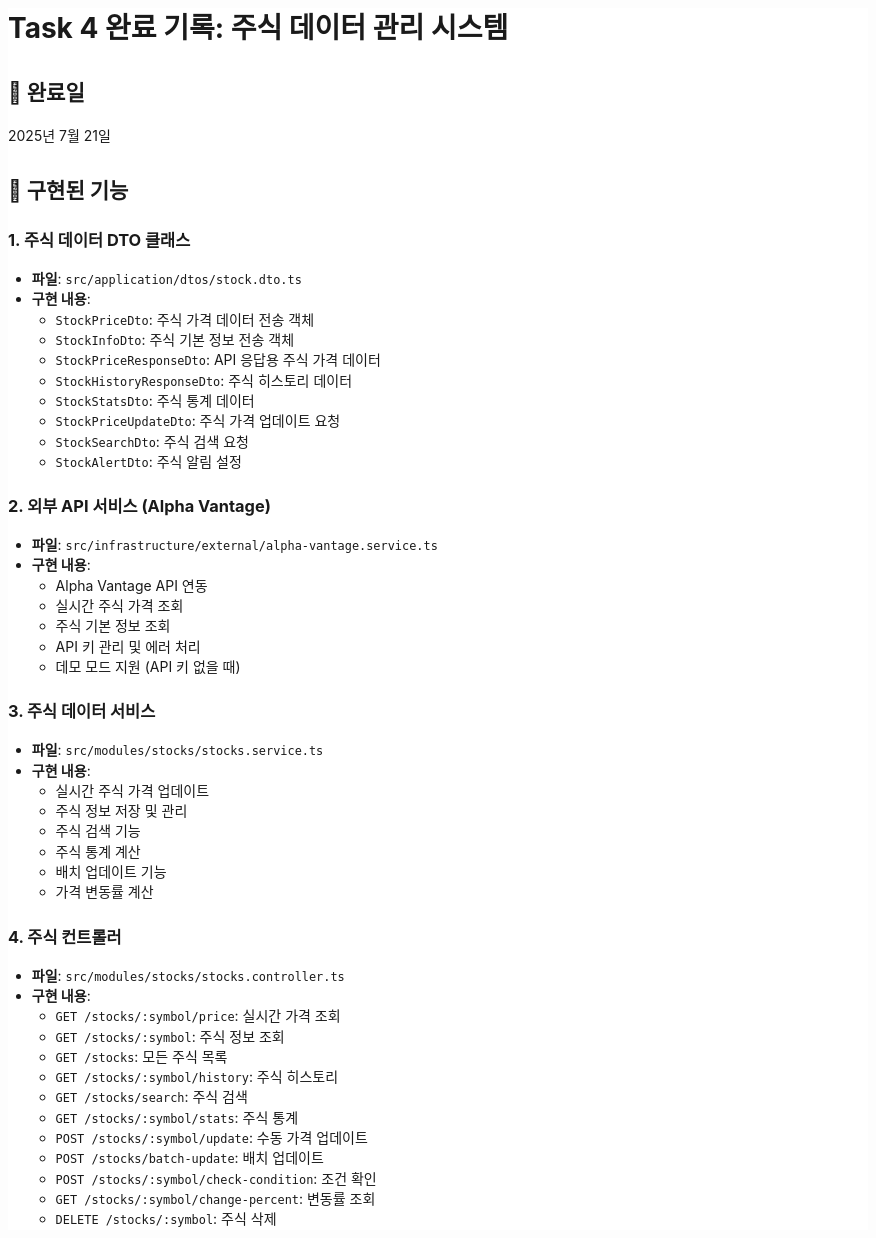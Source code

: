 # Task 4 완료 기록: 주식 데이터 관리 시스템

## 📅 완료일
2025년 7월 21일

## 🎯 구현된 기능

### 1. 주식 데이터 DTO 클래스
- **파일**: `src/application/dtos/stock.dto.ts`
- **구현 내용**:
  - `StockPriceDto`: 주식 가격 데이터 전송 객체
  - `StockInfoDto`: 주식 기본 정보 전송 객체
  - `StockPriceResponseDto`: API 응답용 주식 가격 데이터
  - `StockHistoryResponseDto`: 주식 히스토리 데이터
  - `StockStatsDto`: 주식 통계 데이터
  - `StockPriceUpdateDto`: 주식 가격 업데이트 요청
  - `StockSearchDto`: 주식 검색 요청
  - `StockAlertDto`: 주식 알림 설정

### 2. 외부 API 서비스 (Alpha Vantage)
- **파일**: `src/infrastructure/external/alpha-vantage.service.ts`
- **구현 내용**:
  - Alpha Vantage API 연동
  - 실시간 주식 가격 조회
  - 주식 기본 정보 조회
  - API 키 관리 및 에러 처리
  - 데모 모드 지원 (API 키 없을 때)

### 3. 주식 데이터 서비스
- **파일**: `src/modules/stocks/stocks.service.ts`
- **구현 내용**:
  - 실시간 주식 가격 업데이트
  - 주식 정보 저장 및 관리
  - 주식 검색 기능
  - 주식 통계 계산
  - 배치 업데이트 기능
  - 가격 변동률 계산

### 4. 주식 컨트롤러
- **파일**: `src/modules/stocks/stocks.controller.ts`
- **구현 내용**:
  - `GET /stocks/:symbol/price`: 실시간 가격 조회
  - `GET /stocks/:symbol`: 주식 정보 조회
  - `GET /stocks`: 모든 주식 목록
  - `GET /stocks/:symbol/history`: 주식 히스토리
  - `GET /stocks/search`: 주식 검색
  - `GET /stocks/:symbol/stats`: 주식 통계
  - `POST /stocks/:symbol/update`: 수동 가격 업데이트
  - `POST /stocks/batch-update`: 배치 업데이트
  - `POST /stocks/:symbol/check-condition`: 조건 확인
  - `GET /stocks/:symbol/change-percent`: 변동률 조회
  - `DELETE /stocks/:symbol`: 주식 삭제
